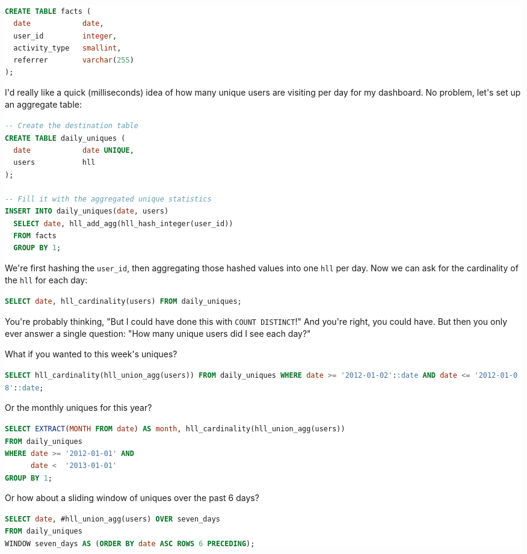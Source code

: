 ```sql
CREATE TABLE facts (
  date            date,
  user_id         integer,
  activity_type   smallint,
  referrer        varchar(255)
);
```

I'd really like a quick (milliseconds) idea of how many unique users are visiting per day for my dashboard. No problem, let's set up an aggregate table:

```sql
-- Create the destination table
CREATE TABLE daily_uniques (
  date            date UNIQUE,
  users           hll
);

-- Fill it with the aggregated unique statistics
INSERT INTO daily_uniques(date, users)
  SELECT date, hll_add_agg(hll_hash_integer(user_id))
  FROM facts
  GROUP BY 1;
```

We're first hashing the `user_id`, then aggregating those hashed values into one `hll` per day. Now we can ask for the cardinality of the `hll` for each day:

```sql
SELECT date, hll_cardinality(users) FROM daily_uniques;
```

You're probably thinking, "But I could have done this with `COUNT DISTINCT`!" And you're right, you could have. But then you only ever answer a single question: "How many unique users did I see each day?"

What if you wanted to this week's uniques?

```sql
SELECT hll_cardinality(hll_union_agg(users)) FROM daily_uniques WHERE date >= '2012-01-02'::date AND date <= '2012-01-08'::date;
```

Or the monthly uniques for this year?

```sql
SELECT EXTRACT(MONTH FROM date) AS month, hll_cardinality(hll_union_agg(users))
FROM daily_uniques
WHERE date >= '2012-01-01' AND
      date <  '2013-01-01'
GROUP BY 1;
```

Or how about a sliding window of uniques over the past 6 days?

```sql
SELECT date, #hll_union_agg(users) OVER seven_days
FROM daily_uniques
WINDOW seven_days AS (ORDER BY date ASC ROWS 6 PRECEDING);
```
